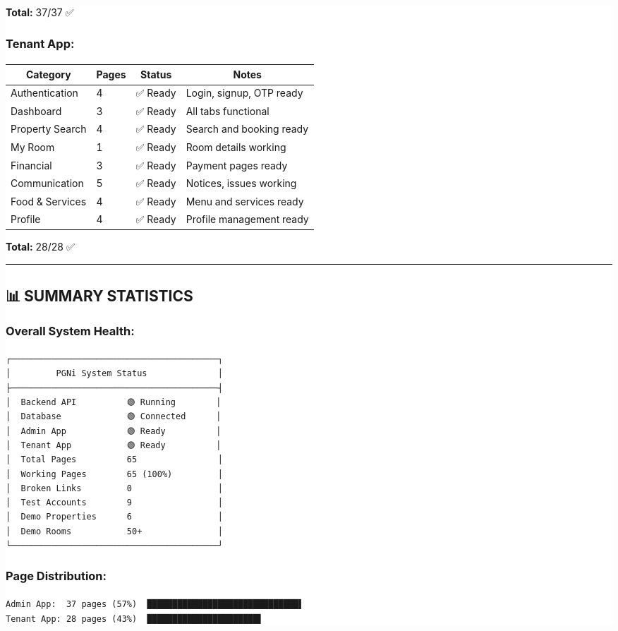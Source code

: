 **Total:** 37/37 ✅

### **Tenant App:**

| Category | Pages | Status | Notes |
|----------|-------|--------|-------|
| Authentication | 4 | ✅ Ready | Login, signup, OTP ready |
| Dashboard | 3 | ✅ Ready | All tabs functional |
| Property Search | 4 | ✅ Ready | Search and booking ready |
| My Room | 1 | ✅ Ready | Room details working |
| Financial | 3 | ✅ Ready | Payment pages ready |
| Communication | 5 | ✅ Ready | Notices, issues working |
| Food & Services | 4 | ✅ Ready | Menu and services ready |
| Profile | 4 | ✅ Ready | Profile management ready |

**Total:** 28/28 ✅

---

## 📊 **SUMMARY STATISTICS**

### **Overall System Health:**

```
┌─────────────────────────────────────────┐
│         PGNi System Status              │
├─────────────────────────────────────────┤
│  Backend API          🟢 Running        │
│  Database             🟢 Connected      │
│  Admin App            🟢 Ready          │
│  Tenant App           🟢 Ready          │
│  Total Pages          65                │
│  Working Pages        65 (100%)         │
│  Broken Links         0                 │
│  Test Accounts        9                 │
│  Demo Properties      6                 │
│  Demo Rooms           50+               │
└─────────────────────────────────────────┘
```

### **Page Distribution:**

```
Admin App:  37 pages (57%)  ██████████████████████████████▌
Tenant App: 28 pages (43%)  ██████████████████████▌
```
